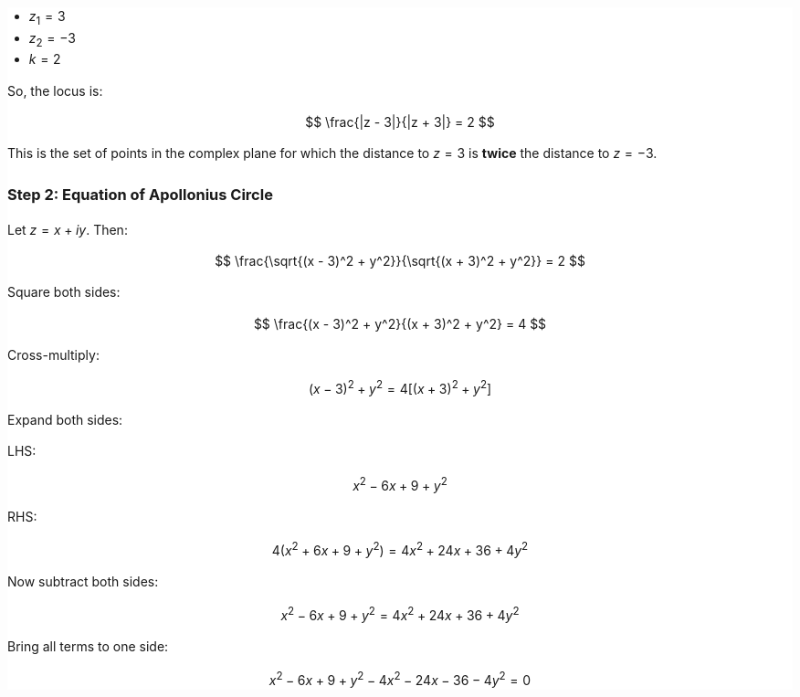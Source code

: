 * $z_1 = 3$
* $z_2 = -3$
* $k = 2$

So, the locus is:

$$
\frac{|z - 3|}{|z + 3|} = 2
$$

This is the set of points in the complex plane for which the distance to $z = 3$ is **twice** the distance to $z = -3$.

 

### Step 2: Equation of Apollonius Circle

Let $z = x + iy$. Then:

$$
\frac{\sqrt{(x - 3)^2 + y^2}}{\sqrt{(x + 3)^2 + y^2}} = 2
$$

Square both sides:

$$
\frac{(x - 3)^2 + y^2}{(x + 3)^2 + y^2} = 4
$$

Cross-multiply:

$$
(x - 3)^2 + y^2 = 4[(x + 3)^2 + y^2]
$$

Expand both sides:

LHS:

$$
x^2 - 6x + 9 + y^2
$$

RHS:

$$
4(x^2 + 6x + 9 + y^2) = 4x^2 + 24x + 36 + 4y^2
$$

Now subtract both sides:

$$
x^2 - 6x + 9 + y^2 = 4x^2 + 24x + 36 + 4y^2
$$

Bring all terms to one side:

$$
x^2 - 6x + 9 + y^2 - 4x^2 - 24x - 36 - 4y^2 = 0
$$
